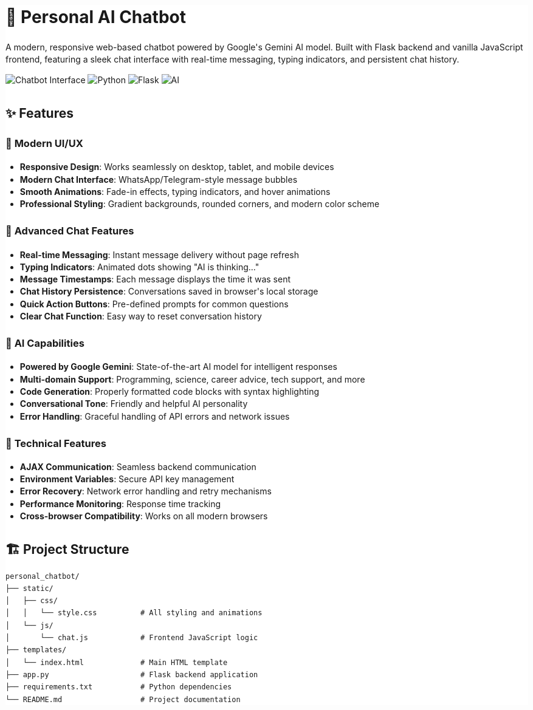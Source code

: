 # 🤖 Personal AI Chatbot

A modern, responsive web-based chatbot powered by Google's Gemini AI model. Built with Flask backend and vanilla JavaScript frontend, featuring a sleek chat interface with real-time messaging, typing indicators, and persistent chat history.

![Chatbot Interface](https://img.shields.io/badge/Interface-Modern%20Chat%20UI-blue)
![Python](https://img.shields.io/badge/Python-3.7+-green)
![Flask](https://img.shields.io/badge/Flask-2.x-lightgrey)
![AI](https://img.shields.io/badge/AI-Google%20Gemini-orange)

## ✨ Features

### 🎨 **Modern UI/UX**
- **Responsive Design**: Works seamlessly on desktop, tablet, and mobile devices
- **Modern Chat Interface**: WhatsApp/Telegram-style message bubbles
- **Smooth Animations**: Fade-in effects, typing indicators, and hover animations
- **Professional Styling**: Gradient backgrounds, rounded corners, and modern color scheme

### 🚀 **Advanced Chat Features**
- **Real-time Messaging**: Instant message delivery without page refresh
- **Typing Indicators**: Animated dots showing "AI is thinking..."
- **Message Timestamps**: Each message displays the time it was sent
- **Chat History Persistence**: Conversations saved in browser's local storage
- **Quick Action Buttons**: Pre-defined prompts for common questions
- **Clear Chat Function**: Easy way to reset conversation history

### 🧠 **AI Capabilities**
- **Powered by Google Gemini**: State-of-the-art AI model for intelligent responses
- **Multi-domain Support**: Programming, science, career advice, tech support, and more
- **Code Generation**: Properly formatted code blocks with syntax highlighting
- **Conversational Tone**: Friendly and helpful AI personality
- **Error Handling**: Graceful handling of API errors and network issues

### 🔧 **Technical Features**
- **AJAX Communication**: Seamless backend communication
- **Environment Variables**: Secure API key management
- **Error Recovery**: Network error handling and retry mechanisms
- **Performance Monitoring**: Response time tracking
- **Cross-browser Compatibility**: Works on all modern browsers

## 🏗️ Project Structure

```
personal_chatbot/
├── static/
│   ├── css/
│   │   └── style.css          # All styling and animations
│   └── js/
│       └── chat.js            # Frontend JavaScript logic
├── templates/
│   └── index.html             # Main HTML template
├── app.py                     # Flask backend application
├── requirements.txt           # Python dependencies
└── README.md                  # Project documentation
```
